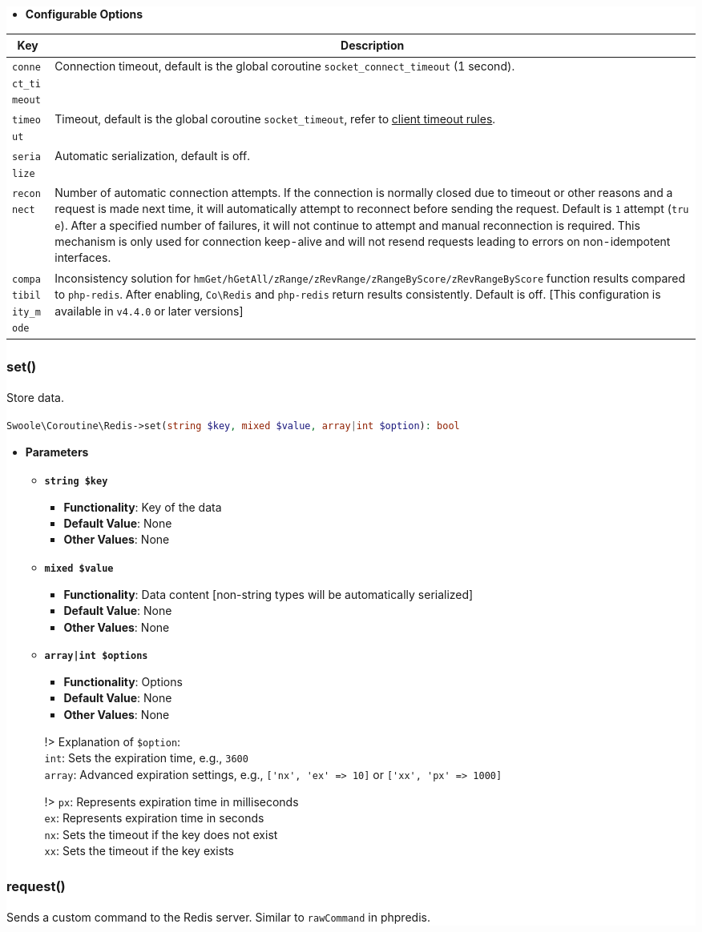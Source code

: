   * **Configurable Options**

Key | Description
---|---
`connect_timeout` | Connection timeout, default is the global coroutine `socket_connect_timeout` (1 second).
`timeout` | Timeout, default is the global coroutine `socket_timeout`, refer to [client timeout rules](/coroutine_client/init?id=timeout-rules).
`serialize` | Automatic serialization, default is off.
`reconnect` | Number of automatic connection attempts. If the connection is normally closed due to timeout or other reasons and a request is made next time, it will automatically attempt to reconnect before sending the request. Default is `1` attempt (`true`). After a specified number of failures, it will not continue to attempt and manual reconnection is required. This mechanism is only used for connection keep-alive and will not resend requests leading to errors on non-idempotent interfaces.
`compatibility_mode` | Inconsistency solution for `hmGet/hGetAll/zRange/zRevRange/zRangeByScore/zRevRangeByScore` function results compared to `php-redis`. After enabling, `Co\Redis` and `php-redis` return results consistently. Default is off. [This configuration is available in `v4.4.0` or later versions]
### set()

Store data.

```php
Swoole\Coroutine\Redis->set(string $key, mixed $value, array|int $option): bool
```

  * **Parameters** 

    * **`string $key`**
      * **Functionality**: Key of the data
      * **Default Value**: None
      * **Other Values**: None

    * **`mixed $value`**
      * **Functionality**: Data content [non-string types will be automatically serialized]
      * **Default Value**: None
      * **Other Values**: None

    * **`array|int $options`**
      * **Functionality**: Options
      * **Default Value**: None
      * **Other Values**: None

      !> Explanation of `$option`:  
      `int`: Sets the expiration time, e.g., `3600`  
      `array`: Advanced expiration settings, e.g., `['nx', 'ex' => 10]` or `['xx', 'px' => 1000]`

      !> `px`: Represents expiration time in milliseconds  
      `ex`: Represents expiration time in seconds  
      `nx`: Sets the timeout if the key does not exist  
      `xx`: Sets the timeout if the key exists
### request()

Sends a custom command to the Redis server. Similar to `rawCommand` in phpredis.
